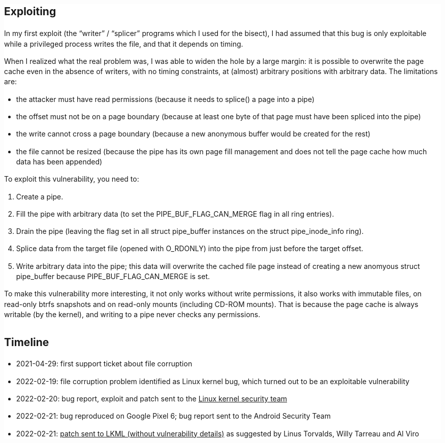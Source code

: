 Exploiting[](#exploiting "Permalink to this headline")
-------------------------------------------------------

In my first exploit (the “writer” / “splicer” programs which I used for the bisect), I had assumed that this bug is only exploitable while a privileged process writes the file, and that it depends on timing.

When I realized what the real problem was, I was able to widen the hole by a large margin: it is possible to overwrite the page cache even in the absence of writers, with no timing constraints, at (almost) arbitrary positions with arbitrary data. The limitations are:

*   the attacker must have read permissions (because it needs to splice() a page into a pipe)
    
*   the offset must not be on a page boundary (because at least one byte of that page must have been spliced into the pipe)
    
*   the write cannot cross a page boundary (because a new anonymous buffer would be created for the rest)
    
*   the file cannot be resized (because the pipe has its own page fill management and does not tell the page cache how much data has been appended)
    

To exploit this vulnerability, you need to:

1.  Create a pipe.
    
2.  Fill the pipe with arbitrary data (to set the PIPE_BUF_FLAG_CAN_MERGE flag in all ring entries).
    
3.  Drain the pipe (leaving the flag set in all struct pipe_buffer instances on the struct pipe_inode_info ring).
    
4.  Splice data from the target file (opened with O_RDONLY) into the pipe from just before the target offset.
    
5.  Write arbitrary data into the pipe; this data will overwrite the cached file page instead of creating a new anomyous struct pipe_buffer because PIPE_BUF_FLAG_CAN_MERGE is set.
    

To make this vulnerability more interesting, it not only works without write permissions, it also works with immutable files, on read-only btrfs snapshots and on read-only mounts (including CD-ROM mounts). That is because the page cache is always writable (by the kernel), and writing to a pipe never checks any permissions.

Timeline[](#timeline "Permalink to this headline")
---------------------------------------------------

*   2021-04-29: first support ticket about file corruption
    
*   2022-02-19: file corruption problem identified as Linux kernel bug, which turned out to be an exploitable vulnerability
    
*   2022-02-20: bug report, exploit and patch sent to the [Linux kernel security team](https://www.kernel.org/doc/html/latest/admin-guide/security-bugs.html)
    
*   2022-02-21: bug reproduced on Google Pixel 6; bug report sent to the Android Security Team
    
*   2022-02-21: [patch sent to LKML (without vulnerability details)](https://lore.kernel.org/lkml/20220221100313.1504449-1-max.kellermann@ionos.com/) as suggested by Linus Torvalds, Willy Tarreau and Al Viro
    